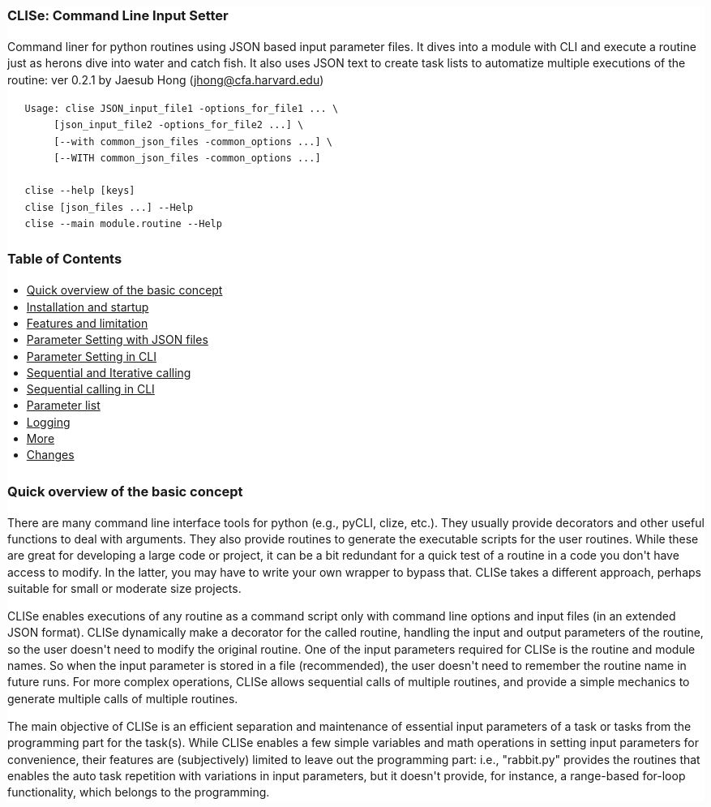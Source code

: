 ### CLISe: Command Line Input Setter

Command liner for python routines using JSON based input parameter files. It
dives into a module with CLI and execute a routine just as herons dive into
water and catch fish. It also uses JSON text to create task lists to automatize
multiple executions of the routine: ver 0.2.1 by Jaesub Hong
(jhong@cfa.harvard.edu)

       Usage: clise JSON_input_file1 -options_for_file1 ... \
            [json_input_file2 -options_for_file2 ...] \
            [--with common_json_files -common_options ...] \
            [--WITH common_json_files -common_options ...]

       clise --help [keys]
       clise [json_files ...] --Help 
       clise --main module.routine --Help 

### Table of Contents
- [Quick overview of the basic concept](#quick-overview-of-the-basic-concept)
- [Installation and startup](#installation-and-startup)
- [Features and limitation](#features-and-limitation)
- [Parameter Setting with JSON files](#parameter-setting-with-json-files)
- [Parameter Setting in CLI](#parameter-setting-in-cli)
- [Sequential and Iterative calling](#sequential-and-iterative-calling)
- [Sequential calling in CLI](#sequential-calling-in-cli)
- [Parameter list](#parameter-list)
- [Logging](#logging)
- [More](#more-to-explain)
- [Changes](#changes)

### Quick overview of the basic concept

There are many command line interface tools for python (e.g., pyCLI, clize,
etc.). They usually provide decorators and other useful functions to deal with
arguments. They also provide routines to generate the executable scripts for
the user routines. While these are great for developing a large code or
project, it can be a bit redundant for a quick test of a routine in a code you
don't have access to modify. In the latter, you may have to write your own
wrapper to bypass that. CLISe takes a different approach, perhaps suitable for
small or moderate size projects.

CLISe enables executions of any routine as a command script only with command
line options and input files (in an extended JSON format). CLISe dynamically
make a decorator for the called routine, handling the input and output
parameters of the routine, so the user doesn't need to modify the original
routine. One of the input parameters required for CLISe is the routine and
module names. So when the input parameter is stored in a file (recommended),
the user doesn't need to remember the routine name in future runs. For more
complex operations, CLISe allows sequential calls of multiple routines, and
provide a simple mechanics to generate multiple calls of multiple routines.

The main objective of CLISe is an efficient separation and maintenance of
essential input parameters of a task or tasks from the programming part for the
task(s). While CLISe enables a few simple variables and math operations in
setting input parameters for convenience, their features are (subjectively)
limited to leave out the programming part: i.e., "rabbit.py" provides the
routines that enables the auto task repetition with variations in input
parameters, but it doesn't provide, for instance, a range-based for-loop
functionality, which belongs to the programming.
